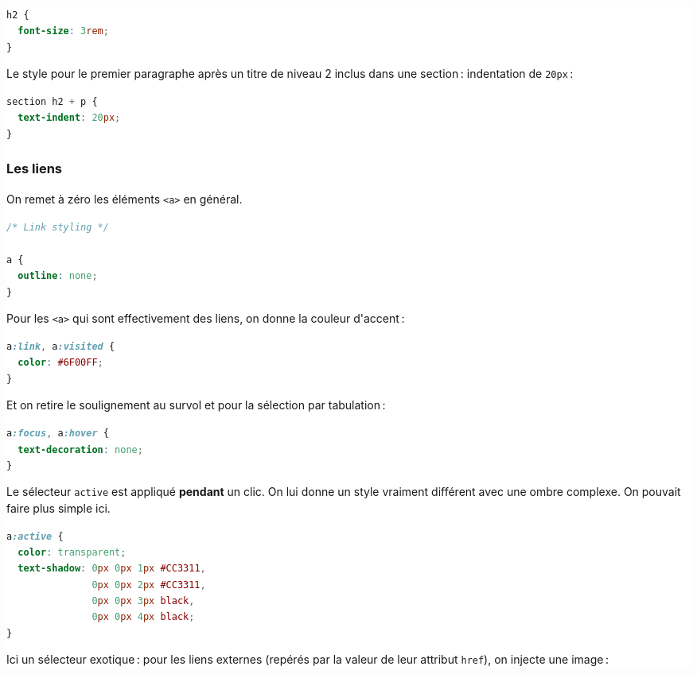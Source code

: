 ```css
h2 {
  font-size: 3rem;
}
```

Le style pour le premier paragraphe après un titre de niveau 2 inclus dans une section : indentation
de `20px` :

```css
section h2 + p {
  text-indent: 20px;
}
```

### Les liens

On remet à zéro les éléments `<a>` en général.

```css
/* Link styling */

a {
  outline: none;
}
```

Pour les `<a>` qui sont effectivement des liens, on donne la couleur d'accent :

```css
a:link, a:visited {
  color: #6F00FF;
}
```

Et on retire le soulignement au survol et pour la sélection par tabulation :

```css
a:focus, a:hover {
  text-decoration: none;
}
```

Le sélecteur `active` est appliqué **pendant** un clic. On lui donne un style vraiment différent
avec une ombre complexe. On pouvait faire plus simple ici.

```css
a:active {
  color: transparent;
  text-shadow: 0px 0px 1px #CC3311,
               0px 0px 2px #CC3311,
               0px 0px 3px black,
               0px 0px 4px black;
}
```

Ici un sélecteur exotique : pour les liens externes (repérés par la valeur de leur attribut `href`),
on injecte une image :
